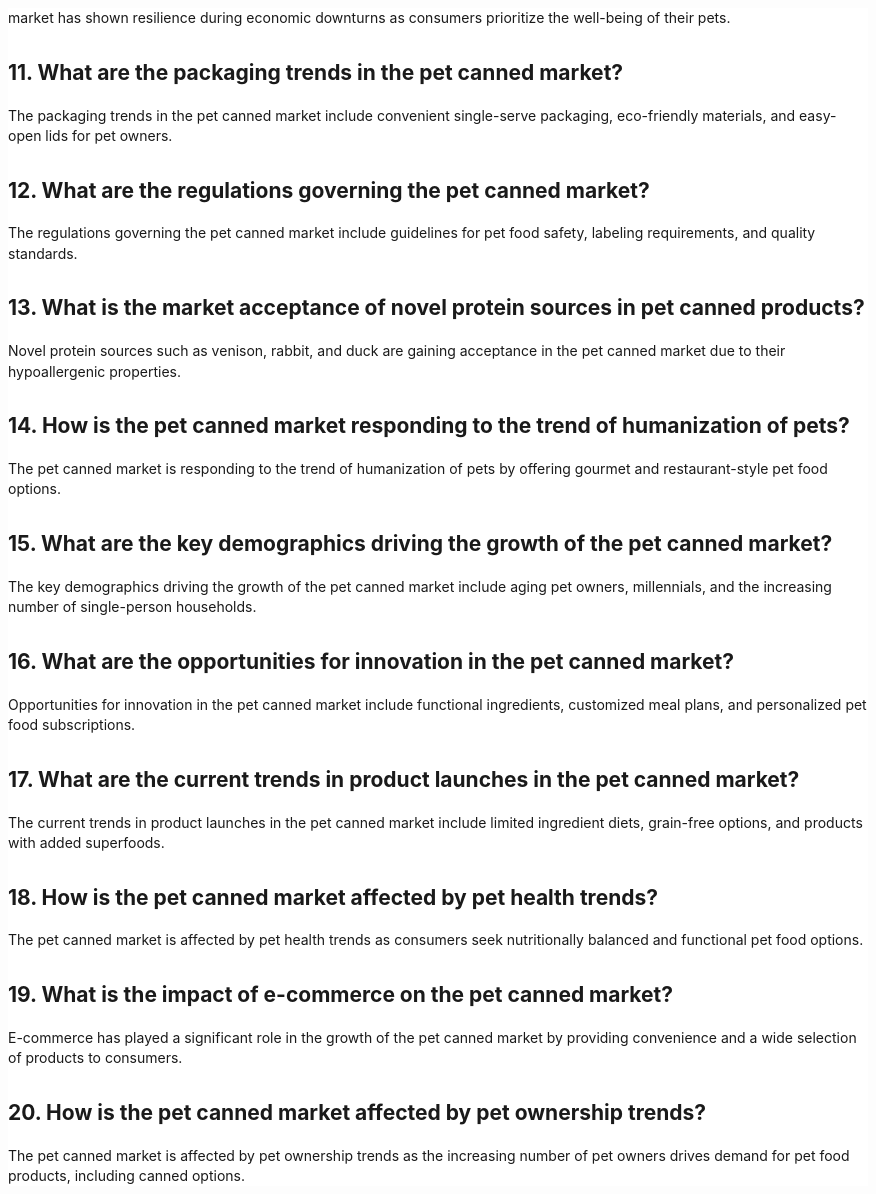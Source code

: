 market has shown resilience during economic downturns as consumers prioritize the well-being of their pets.</p><h2>11. What are the packaging trends in the pet canned market?</h2><p>The packaging trends in the pet canned market include convenient single-serve packaging, eco-friendly materials, and easy-open lids for pet owners.</p><h2>12. What are the regulations governing the pet canned market?</h2><p>The regulations governing the pet canned market include guidelines for pet food safety, labeling requirements, and quality standards.</p><h2>13. What is the market acceptance of novel protein sources in pet canned products?</h2><p>Novel protein sources such as venison, rabbit, and duck are gaining acceptance in the pet canned market due to their hypoallergenic properties.</p><h2>14. How is the pet canned market responding to the trend of humanization of pets?</h2><p>The pet canned market is responding to the trend of humanization of pets by offering gourmet and restaurant-style pet food options.</p><h2>15. What are the key demographics driving the growth of the pet canned market?</h2><p>The key demographics driving the growth of the pet canned market include aging pet owners, millennials, and the increasing number of single-person households.</p><h2>16. What are the opportunities for innovation in the pet canned market?</h2><p>Opportunities for innovation in the pet canned market include functional ingredients, customized meal plans, and personalized pet food subscriptions.</p><h2>17. What are the current trends in product launches in the pet canned market?</h2><p>The current trends in product launches in the pet canned market include limited ingredient diets, grain-free options, and products with added superfoods.</p><h2>18. How is the pet canned market affected by pet health trends?</h2><p>The pet canned market is affected by pet health trends as consumers seek nutritionally balanced and functional pet food options.</p><h2>19. What is the impact of e-commerce on the pet canned market?</h2><p>E-commerce has played a significant role in the growth of the pet canned market by providing convenience and a wide selection of products to consumers.</p><h2>20. How is the pet canned market affected by pet ownership trends?</h2><p>The pet canned market is affected by pet ownership trends as the increasing number of pet owners drives demand for pet food products, including canned options.</p></body></html></strong></p>
